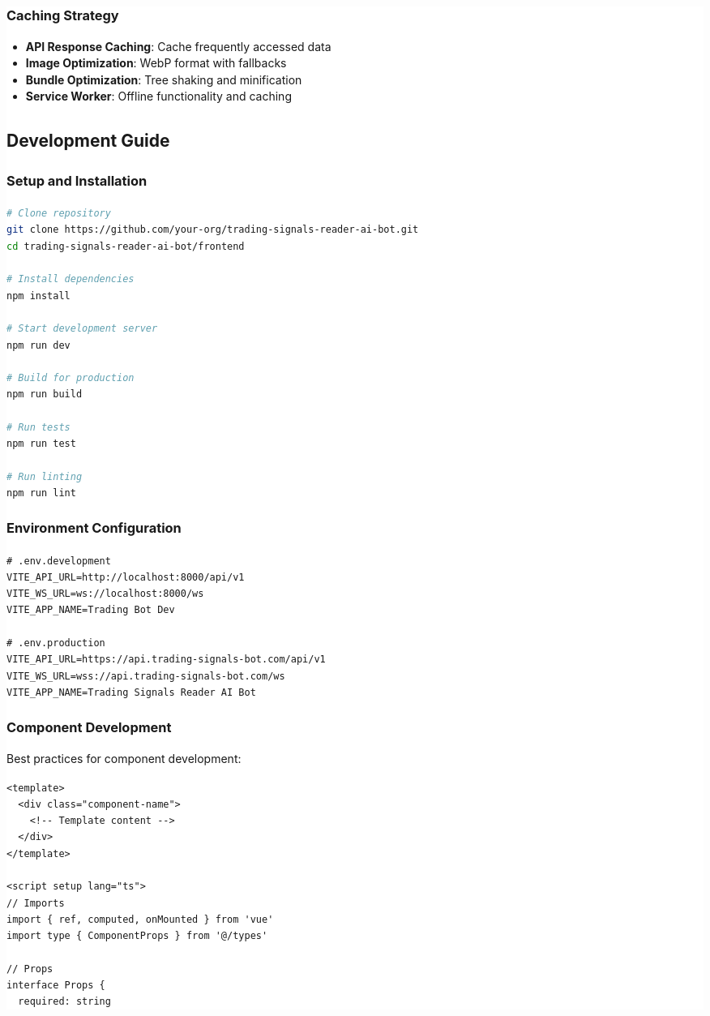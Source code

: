 ### Caching Strategy

- **API Response Caching**: Cache frequently accessed data
- **Image Optimization**: WebP format with fallbacks
- **Bundle Optimization**: Tree shaking and minification
- **Service Worker**: Offline functionality and caching

## Development Guide

### Setup and Installation

```bash
# Clone repository
git clone https://github.com/your-org/trading-signals-reader-ai-bot.git
cd trading-signals-reader-ai-bot/frontend

# Install dependencies
npm install

# Start development server
npm run dev

# Build for production
npm run build

# Run tests
npm run test

# Run linting
npm run lint
```

### Environment Configuration

```env
# .env.development
VITE_API_URL=http://localhost:8000/api/v1
VITE_WS_URL=ws://localhost:8000/ws
VITE_APP_NAME=Trading Bot Dev

# .env.production
VITE_API_URL=https://api.trading-signals-bot.com/api/v1
VITE_WS_URL=wss://api.trading-signals-bot.com/ws
VITE_APP_NAME=Trading Signals Reader AI Bot
```

### Component Development

Best practices for component development:

```vue
<template>
  <div class="component-name">
    <!-- Template content -->
  </div>
</template>

<script setup lang="ts">
// Imports
import { ref, computed, onMounted } from 'vue'
import type { ComponentProps } from '@/types'

// Props
interface Props {
  required: string
```